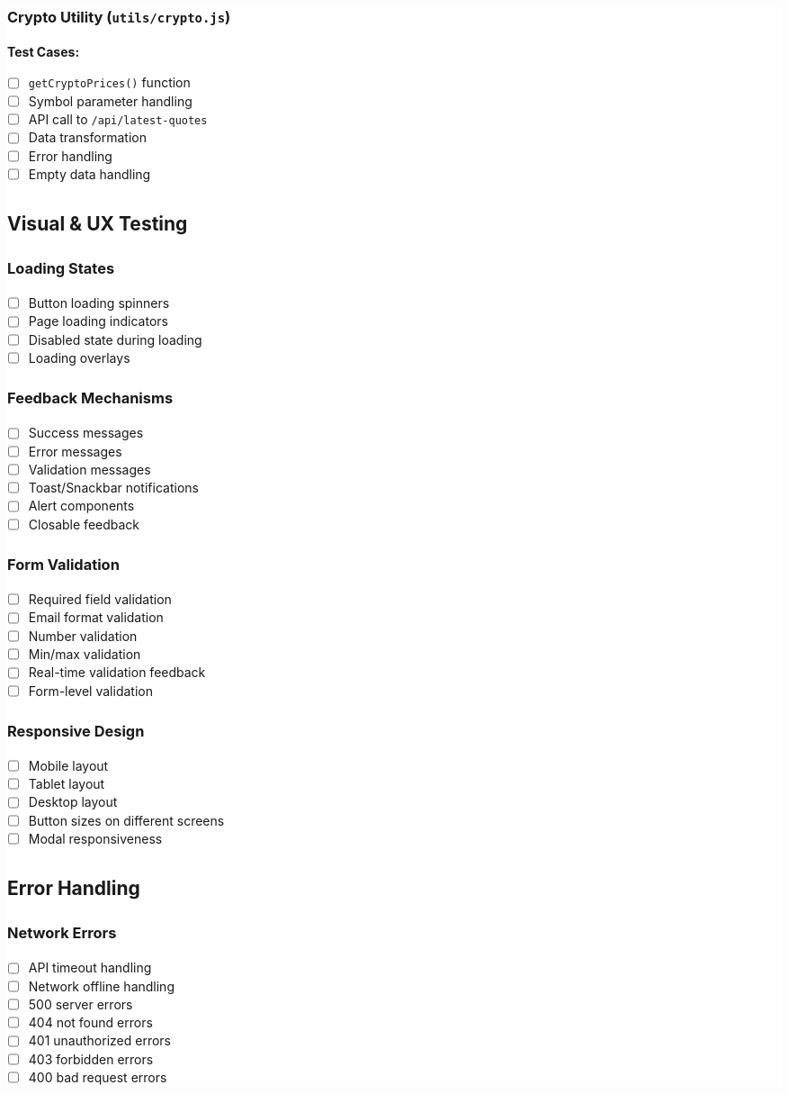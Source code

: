 ### Crypto Utility (`utils/crypto.js`)
**Test Cases:**
- [ ] `getCryptoPrices()` function
- [ ] Symbol parameter handling
- [ ] API call to `/api/latest-quotes`
- [ ] Data transformation
- [ ] Error handling
- [ ] Empty data handling

## Visual & UX Testing

### Loading States
- [ ] Button loading spinners
- [ ] Page loading indicators
- [ ] Disabled state during loading
- [ ] Loading overlays

### Feedback Mechanisms
- [ ] Success messages
- [ ] Error messages
- [ ] Validation messages
- [ ] Toast/Snackbar notifications
- [ ] Alert components
- [ ] Closable feedback

### Form Validation
- [ ] Required field validation
- [ ] Email format validation
- [ ] Number validation
- [ ] Min/max validation
- [ ] Real-time validation feedback
- [ ] Form-level validation

### Responsive Design
- [ ] Mobile layout
- [ ] Tablet layout
- [ ] Desktop layout
- [ ] Button sizes on different screens
- [ ] Modal responsiveness

## Error Handling

### Network Errors
- [ ] API timeout handling
- [ ] Network offline handling
- [ ] 500 server errors
- [ ] 404 not found errors
- [ ] 401 unauthorized errors
- [ ] 403 forbidden errors
- [ ] 400 bad request errors
